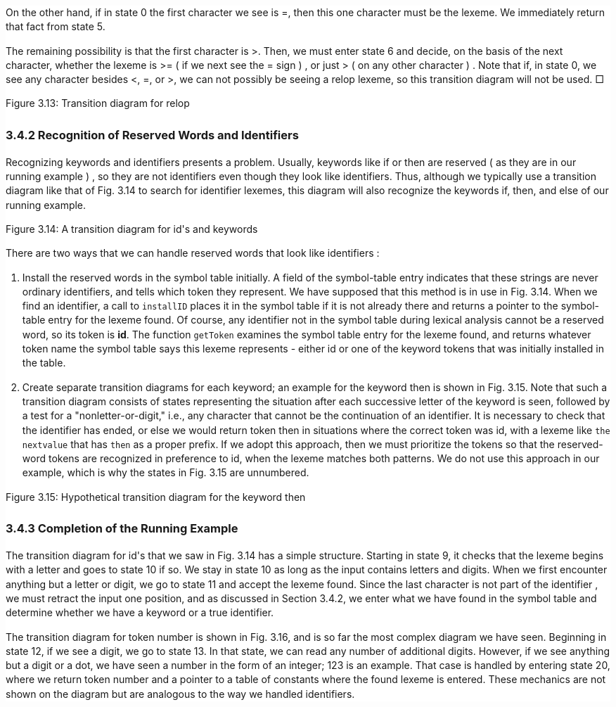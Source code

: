 On the other hand, if in state 0 the first character we see is =, then this one character must be the lexeme. We immediately return that fact from state 5. 

The remaining possibility is that the first character is >. Then, we must enter state 6 and decide, on the basis of the next character, whether the lexeme is >= ( if we next see the = sign ) , or just > ( on any other character ) . Note that if, in state 0, we see any character besides <, =, or >, we can not possibly be seeing a relop lexeme, so this transition diagram will not be used. □

Figure 3.13: Transition diagram for relop

### 3.4.2 Recognition of Reserved Words and Identifiers

Recognizing keywords and identifiers presents a problem. Usually, keywords like if or then are reserved ( as they are in our running example ) , so they are not identifiers even though they look like identifiers. Thus, although we typically use a transition diagram like that of Fig. 3.14 to search for identifier lexemes, this diagram will also recognize the keywords if, then, and else of our running example.

Figure 3.14: A transition diagram for id's and keywords

There are two ways that we can handle reserved words that look like identifiers :

1. Install the reserved words in the symbol table initially. A field of the symbol-table entry indicates that these strings are never ordinary identifiers, and tells which token they represent. We have supposed that this method is in use in Fig. 3.14. When we find an identifier, a call to `installID` places it in the symbol table if it is not already there and returns a pointer to the symbol-table entry for the lexeme found. Of course, any identifier not in the symbol table during lexical analysis cannot be a reserved word, so its token is **id**. The function `getToken` examines the symbol table entry for the lexeme found, and returns whatever token name the symbol table says this lexeme represents - either id or one of the keyword tokens that was initially installed in the table.

2. Create separate transition diagrams for each keyword; an example for the keyword then is shown in Fig. 3.15. Note that such a transition diagram consists of states representing the situation after each successive letter of the keyword is seen, followed by a test for a "nonletter-or-digit," i.e., any character that cannot be the continuation of an identifier. It is necessary to check that the identifier has ended, or else we would return token then in situations where the correct token was id, with a lexeme like `thenextvalue` that has `then` as a proper prefix. If we adopt this approach, then we must prioritize the tokens so that the reserved-word tokens are recognized in preference to id, when the lexeme matches both patterns. We do not use this approach in our example, which is why the states in Fig. 3.15 are unnumbered. 

Figure 3.15: Hypothetical transition diagram for the keyword then

### 3.4.3 Completion of the Running Example

The transition diagram for id's that we saw in Fig. 3.14 has a simple structure. Starting in state 9, it checks that the lexeme begins with a letter and goes to state 10 if so. We stay in state 10 as long as the input contains letters and digits. When we first encounter anything but a letter or digit, we go to state 11 and accept the lexeme found. Since the last character is not part of the identifier , we must retract the input one position, and as discussed in Section 3.4.2, we enter what we have found in the symbol table and determine whether we have a keyword or a true identifier.

The transition diagram for token number is shown in Fig. 3.16, and is so far the most complex diagram we have seen. Beginning in state 12, if we see a digit, we go to state 13. In that state, we can read any number of additional digits. However, if we see anything but a digit or a dot, we have seen a number in the form of an integer; 123 is an example. That case is handled by entering state 20, where we return token number and a pointer to a table of constants where the found lexeme is entered. These mechanics are not shown on the diagram but are analogous to the way we handled identifiers. 
